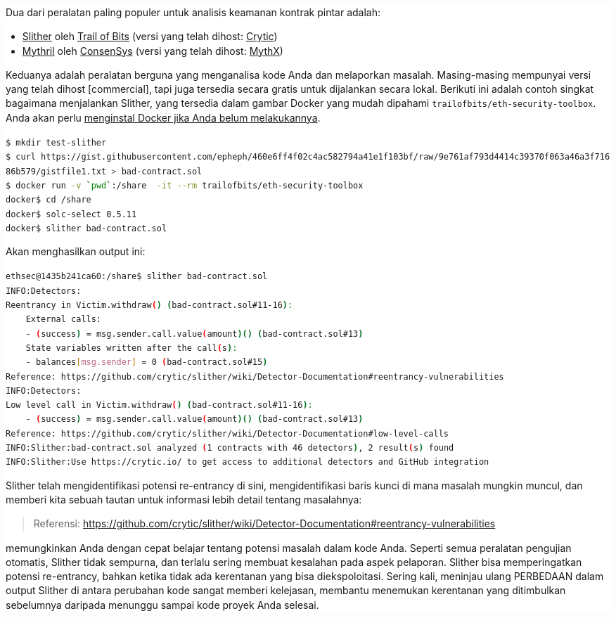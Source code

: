 Dua dari peralatan paling populer untuk analisis keamanan kontrak pintar adalah:

- [Slither](https://github.com/crytic/slither) oleh [Trail of Bits](https://www.trailofbits.com/) (versi yang telah dihost: [Crytic](https://crytic.io/))
- [Mythril](https://github.com/ConsenSys/mythril) oleh [ConsenSys](https://consensys.net/) (versi yang telah dihost: [MythX](https://mythx.io/))

Keduanya adalah peralatan berguna yang menganalisa kode Anda dan melaporkan masalah. Masing-masing mempunyai versi yang telah dihost [commercial], tapi juga tersedia secara gratis untuk dijalankan secara lokal. Berikuti ini adalah contoh singkat bagaimana menjalankan Slither, yang tersedia dalam gambar Docker yang mudah dipahami `trailofbits/eth-security-toolbox`. Anda akan perlu [menginstal Docker jika Anda belum melakukannya](https://docs.docker.com/get-docker/).

```bash
$ mkdir test-slither
$ curl https://gist.githubusercontent.com/epheph/460e6ff4f02c4ac582794a41e1f103bf/raw/9e761af793d4414c39370f063a46a3f71686b579/gistfile1.txt > bad-contract.sol
$ docker run -v `pwd`:/share  -it --rm trailofbits/eth-security-toolbox
docker$ cd /share
docker$ solc-select 0.5.11
docker$ slither bad-contract.sol
```

Akan menghasilkan output ini:

```bash
ethsec@1435b241ca60:/share$ slither bad-contract.sol
INFO:Detectors:
Reentrancy in Victim.withdraw() (bad-contract.sol#11-16):
    External calls:
    - (success) = msg.sender.call.value(amount)() (bad-contract.sol#13)
    State variables written after the call(s):
    - balances[msg.sender] = 0 (bad-contract.sol#15)
Reference: https://github.com/crytic/slither/wiki/Detector-Documentation#reentrancy-vulnerabilities
INFO:Detectors:
Low level call in Victim.withdraw() (bad-contract.sol#11-16):
    - (success) = msg.sender.call.value(amount)() (bad-contract.sol#13)
Reference: https://github.com/crytic/slither/wiki/Detector-Documentation#low-level-calls
INFO:Slither:bad-contract.sol analyzed (1 contracts with 46 detectors), 2 result(s) found
INFO:Slither:Use https://crytic.io/ to get access to additional detectors and GitHub integration
```

Slither telah mengidentifikasi potensi re-entrancy di sini, mengidentifikasi baris kunci di mana masalah mungkin muncul, dan memberi kita sebuah tautan untuk informasi lebih detail tentang masalahnya:

> Referensi: https://github.com/crytic/slither/wiki/Detector-Documentation#reentrancy-vulnerabilities

memungkinkan Anda dengan cepat belajar tentang potensi masalah dalam kode Anda. Seperti semua peralatan pengujian otomatis, Slither tidak sempurna, dan terlalu sering membuat kesalahan pada aspek pelaporan. Slither bisa memperingatkan potensi re-entrancy, bahkan ketika tidak ada kerentanan yang bisa diekspoloitasi. Sering kali, meninjau ulang PERBEDAAN dalam output Slither di antara perubahan kode sangat memberi kelejasan, membantu menemukan kerentanan yang ditimbulkan sebelumnya daripada menunggu sampai kode proyek Anda selesai.
